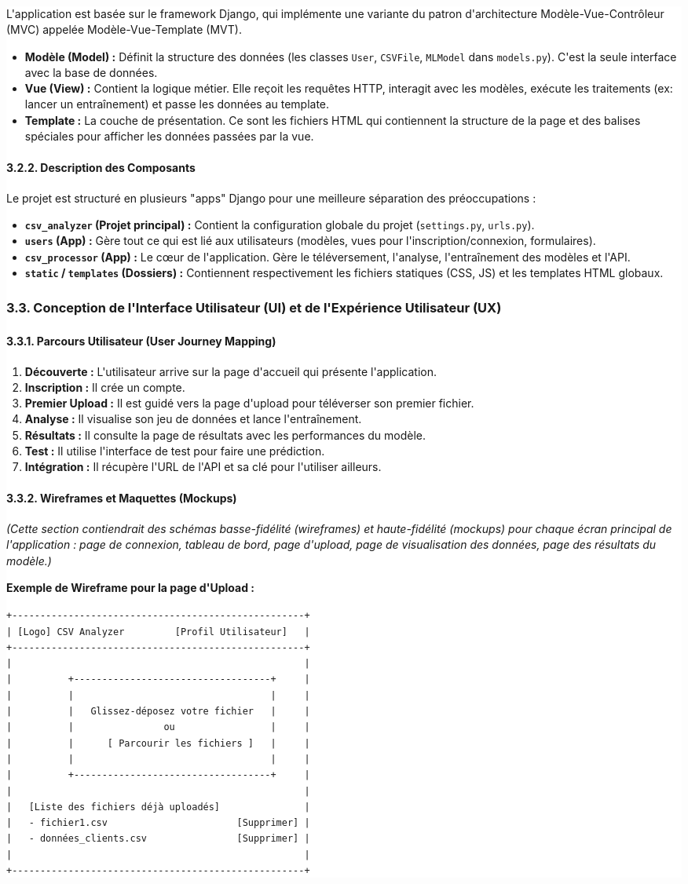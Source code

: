 L'application est basée sur le framework Django, qui implémente une variante du patron d'architecture Modèle-Vue-Contrôleur (MVC) appelée Modèle-Vue-Template (MVT).

*   **Modèle (Model) :** Définit la structure des données (les classes `User`, `CSVFile`, `MLModel` dans `models.py`). C'est la seule interface avec la base de données.
*   **Vue (View) :** Contient la logique métier. Elle reçoit les requêtes HTTP, interagit avec les modèles, exécute les traitements (ex: lancer un entraînement) et passe les données au template.
*   **Template :** La couche de présentation. Ce sont les fichiers HTML qui contiennent la structure de la page et des balises spéciales pour afficher les données passées par la vue.

#### 3.2.2. Description des Composants

Le projet est structuré en plusieurs "apps" Django pour une meilleure séparation des préoccupations :

*   **`csv_analyzer` (Projet principal) :** Contient la configuration globale du projet (`settings.py`, `urls.py`).
*   **`users` (App) :** Gère tout ce qui est lié aux utilisateurs (modèles, vues pour l'inscription/connexion, formulaires).
*   **`csv_processor` (App) :** Le cœur de l'application. Gère le téléversement, l'analyse, l'entraînement des modèles et l'API.
*   **`static` / `templates` (Dossiers) :** Contiennent respectivement les fichiers statiques (CSS, JS) et les templates HTML globaux.

### 3.3. Conception de l'Interface Utilisateur (UI) et de l'Expérience Utilisateur (UX)

#### 3.3.1. Parcours Utilisateur (User Journey Mapping)

1.  **Découverte :** L'utilisateur arrive sur la page d'accueil qui présente l'application.
2.  **Inscription :** Il crée un compte.
3.  **Premier Upload :** Il est guidé vers la page d'upload pour téléverser son premier fichier.
4.  **Analyse :** Il visualise son jeu de données et lance l'entraînement.
5.  **Résultats :** Il consulte la page de résultats avec les performances du modèle.
6.  **Test :** Il utilise l'interface de test pour faire une prédiction.
7.  **Intégration :** Il récupère l'URL de l'API et sa clé pour l'utiliser ailleurs.

#### 3.3.2. Wireframes et Maquettes (Mockups)

*(Cette section contiendrait des schémas basse-fidélité (wireframes) et haute-fidélité (mockups) pour chaque écran principal de l'application : page de connexion, tableau de bord, page d'upload, page de visualisation des données, page des résultats du modèle.)*

**Exemple de Wireframe pour la page d'Upload :**

```
+----------------------------------------------------+
| [Logo] CSV Analyzer         [Profil Utilisateur]   |
+----------------------------------------------------+
|                                                    |
|          +-----------------------------------+     |
|          |                                   |     |
|          |   Glissez-déposez votre fichier   |     |
|          |                ou                 |     |
|          |      [ Parcourir les fichiers ]   |     |
|          |                                   |     |
|          +-----------------------------------+     |
|                                                    |
|   [Liste des fichiers déjà uploadés]               |
|   - fichier1.csv                       [Supprimer] |
|   - données_clients.csv                [Supprimer] |
|                                                    |
+----------------------------------------------------+
```

